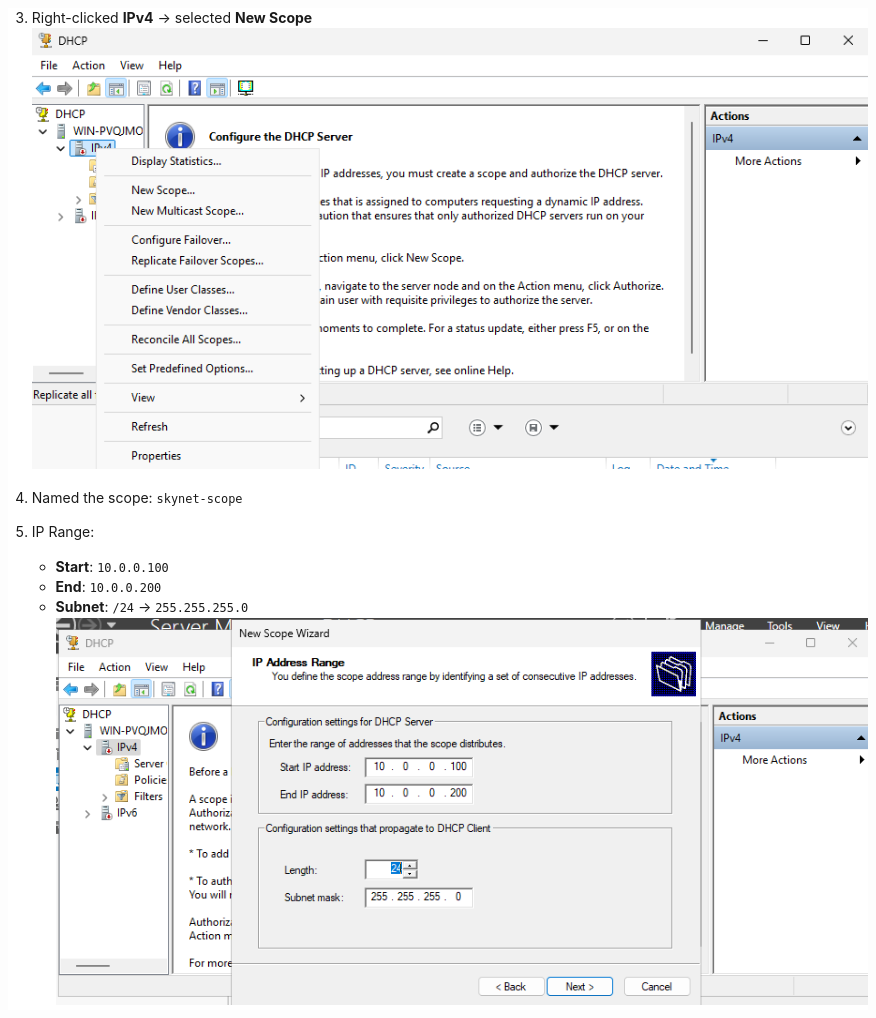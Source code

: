 3. Right-clicked **IPv4** → selected **New Scope**
   ![New Scope](img/dhcp1.png)

4. Named the scope: `skynet-scope`
5. IP Range:
   - **Start**: `10.0.0.100`
   - **End**: `10.0.0.200`
   - **Subnet**: `/24` → `255.255.255.0`
   ![Scope Settings](img/dhcp2.png)

